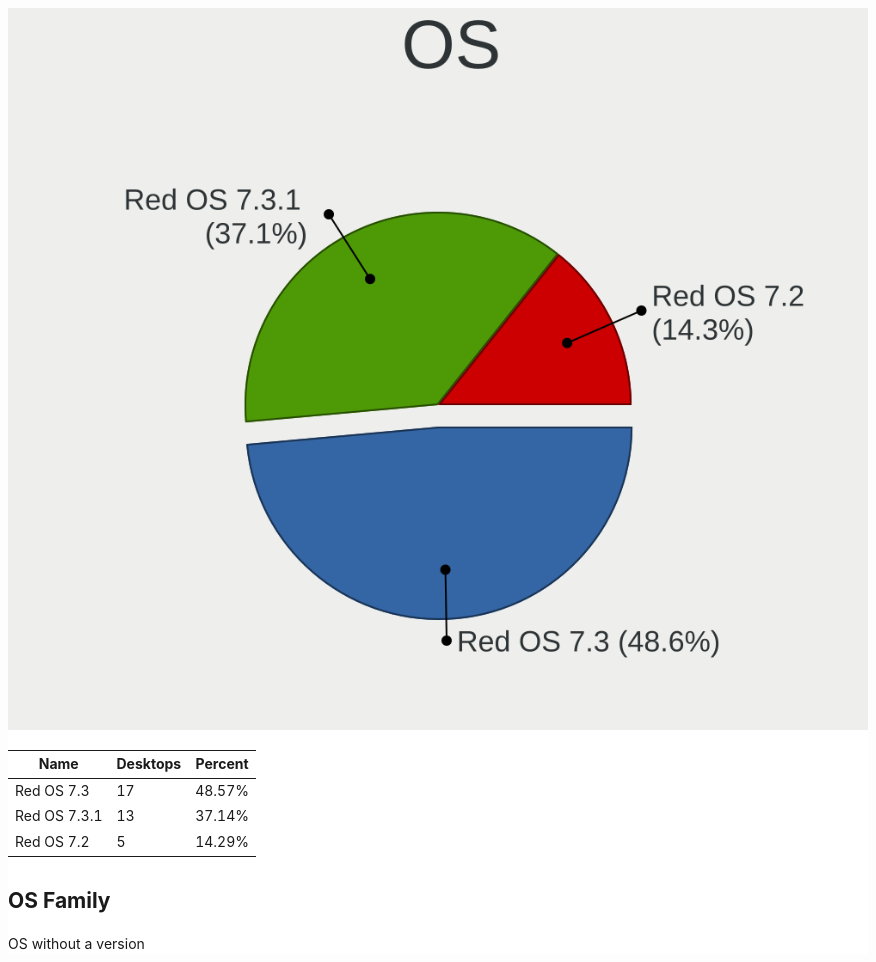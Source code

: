 ![OS](./images/pie_chart/os_name.svg)


| Name         | Desktops | Percent |
|--------------|----------|---------|
| Red OS 7.3   | 17       | 48.57%  |
| Red OS 7.3.1 | 13       | 37.14%  |
| Red OS 7.2   | 5        | 14.29%  |

OS Family
---------

OS without a version
